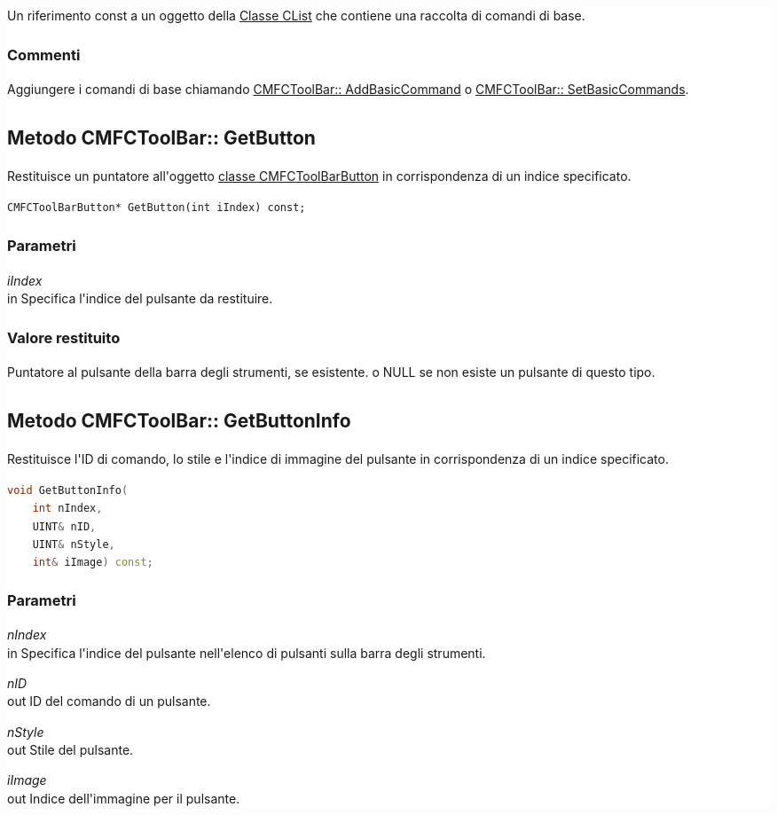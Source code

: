 Un riferimento const a un oggetto della [Classe CList](../../mfc/reference/clist-class.md) che contiene una raccolta di comandi di base.

### <a name="remarks"></a>Commenti

Aggiungere i comandi di base chiamando [CMFCToolBar:: AddBasicCommand](#addbasiccommand) o [CMFCToolBar:: SetBasicCommands](#setbasiccommands).

## <a name="cmfctoolbargetbutton"></a><a name="getbutton"></a> Metodo CMFCToolBar:: GetButton

Restituisce un puntatore all'oggetto [classe CMFCToolBarButton](../../mfc/reference/cmfctoolbarbutton-class.md) in corrispondenza di un indice specificato.

```
CMFCToolBarButton* GetButton(int iIndex) const;
```

### <a name="parameters"></a>Parametri

*iIndex*<br/>
in Specifica l'indice del pulsante da restituire.

### <a name="return-value"></a>Valore restituito

Puntatore al pulsante della barra degli strumenti, se esistente. o NULL se non esiste un pulsante di questo tipo.

## <a name="cmfctoolbargetbuttoninfo"></a><a name="getbuttoninfo"></a> Metodo CMFCToolBar:: GetButtonInfo

Restituisce l'ID di comando, lo stile e l'indice di immagine del pulsante in corrispondenza di un indice specificato.

```cpp
void GetButtonInfo(
    int nIndex,
    UINT& nID,
    UINT& nStyle,
    int& iImage) const;
```

### <a name="parameters"></a>Parametri

*nIndex*<br/>
in Specifica l'indice del pulsante nell'elenco di pulsanti sulla barra degli strumenti.

*nID*<br/>
out ID del comando di un pulsante.

*nStyle*<br/>
out Stile del pulsante.

*iImage*<br/>
out Indice dell'immagine per il pulsante.
